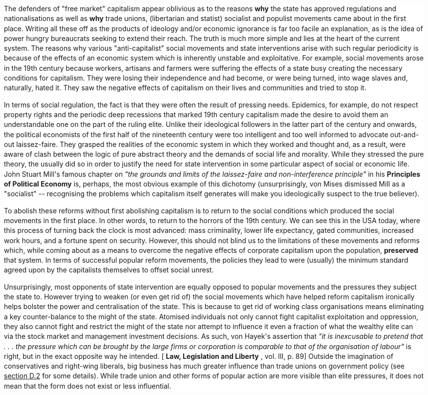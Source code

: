 The defenders of "free market" capitalism appear oblivious as to the reasons
**why** the state has approved regulations and nationalisations as well as
**why** trade unions, (libertarian and statist) socialist and populist
movements came about in the first place. Writing all these off as the products
of ideology and/or economic ignorance is far too facile an explanation, as is
the idea of power hungry bureaucrats seeking to extend their reach. The truth
is much more simple and lies at the heart of the current system. The reasons
why various "anti-capitalist" social movements and state interventions arise
with such regular periodicity is because of the effects of an economic system
which is inherently unstable and exploitative. For example, social movements
arose in the 19th century because workers, artisans and farmers were suffering
the effects of a state busy creating the necessary conditions for capitalism.
They were losing their independence and had become, or were being turned, into
wage slaves and, naturally, hated it. They saw the negative effects of
capitalism on their lives and communities and tried to stop it.

In terms of social regulation, the fact is that they were often the result of
pressing needs. Epidemics, for example, do not respect property rights and the
periodic deep recessions that marked 19th century capitalism made the desire
to avoid them an understandable one on the part of the ruling elite. Unlike
their ideological followers in the latter part of the century and onwards, the
political economists of the first half of the nineteenth century were too
intelligent and too well informed to advocate out-and-out laissez-faire. They
grasped the realities of the economic system in which they worked and thought
and, as a result, were aware of clash between the logic of pure abstract
theory and the demands of social life and morality. While they stressed the
pure theory, the usually did so in order to justify the need for state
intervention in some particular aspect of social or economic life. John Stuart
Mill's famous chapter on _"the grounds and limits of the laissez-faire and
non-interference principle"_ in his **Principles of Political Economy** is,
perhaps, the most obvious example of this dichotomy (unsurprisingly, von Mises
dismissed Mill as a "socialist" -- recognising the problems which capitalism
itself generates will make you ideologically suspect to the true believer).

To abolish these reforms without first abolishing capitalism is to return to
the social conditions which produced the social movements in the first place.
In other words, to return to the horrors of the 19th century. We can see this
in the USA today, where this process of turning back the clock is most
advanced: mass criminality, lower life expectancy, gated communities,
increased work hours, and a fortune spent on security. However, this should
not blind us to the limitations of these movements and reforms which, while
coming about as a means to overcome the negative effects of corporate
capitalism upon the population, **preserved** that system. In terms of
successful popular reform movements, the policies they lead to were (usually)
the minimum standard agreed upon by the capitalists themselves to offset
social unrest.

Unsurprisingly, most opponents of state intervention are equally opposed to
popular movements and the pressures they subject the state to. However trying
to weaken (or even get rid of) the social movements which have helped reform
capitalism ironically helps bolster the power and centralisation of the state.
This is because to get rid of working class organisations means eliminating a
key counter-balance to the might of the state. Atomised individuals not only
cannot fight capitalist exploitation and oppression, they also cannot fight
and restrict the might of the state nor attempt to influence it even a
fraction of what the wealthy elite can via the stock market and management
investment decisions. As such, von Hayek's assertion that _"it is inexcusable
to pretend that . . . the pressure which can be brought by the large firms or
corporation is comparable to that of the organisation of labour"_ is right,
but in the exact opposite way he intended. [ **Law, Legislation and Liberty**
, vol. III, p. 89] Outside the imagination of conservatives and right-wing
liberals, big business has much greater influence than trade unions on
government policy (see [section D.2](secD2.md) for some details). While
trade union and other forms of popular action are more visible than elite
pressures, it does not mean that the form does not exist or less influential.
